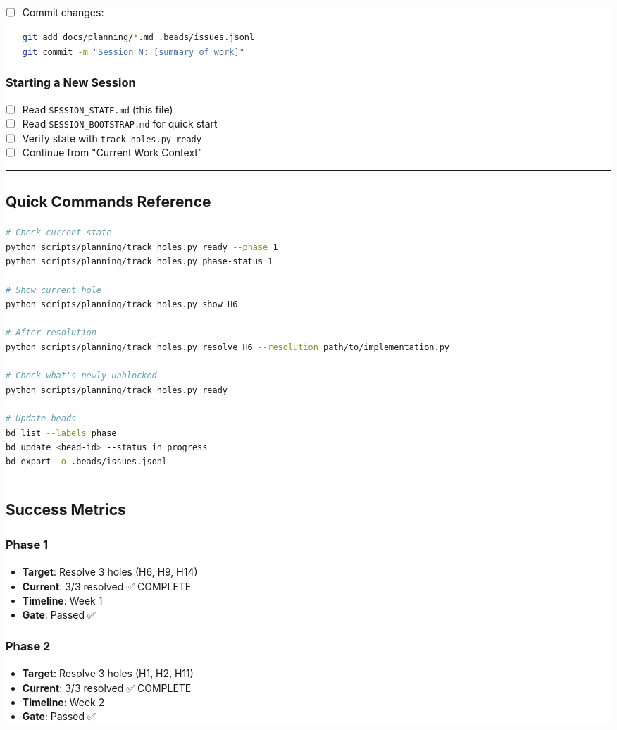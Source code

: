 - [ ] Commit changes:
  ```bash
  git add docs/planning/*.md .beads/issues.jsonl
  git commit -m "Session N: [summary of work]"
  ```

### Starting a New Session

- [ ] Read `SESSION_STATE.md` (this file)
- [ ] Read `SESSION_BOOTSTRAP.md` for quick start
- [ ] Verify state with `track_holes.py ready`
- [ ] Continue from "Current Work Context"

---

## Quick Commands Reference

```bash
# Check current state
python scripts/planning/track_holes.py ready --phase 1
python scripts/planning/track_holes.py phase-status 1

# Show current hole
python scripts/planning/track_holes.py show H6

# After resolution
python scripts/planning/track_holes.py resolve H6 --resolution path/to/implementation.py

# Check what's newly unblocked
python scripts/planning/track_holes.py ready

# Update beads
bd list --labels phase
bd update <bead-id> --status in_progress
bd export -o .beads/issues.jsonl
```

---

## Success Metrics

### Phase 1
- **Target**: Resolve 3 holes (H6, H9, H14)
- **Current**: 3/3 resolved ✅ COMPLETE
- **Timeline**: Week 1
- **Gate**: Passed ✅

### Phase 2
- **Target**: Resolve 3 holes (H1, H2, H11)
- **Current**: 3/3 resolved ✅ COMPLETE
- **Timeline**: Week 2
- **Gate**: Passed ✅
